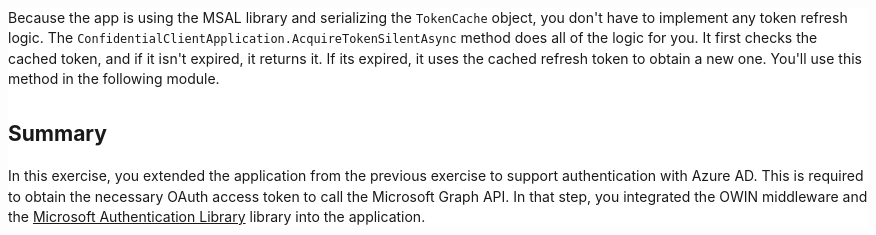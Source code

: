 Because the app is using the MSAL library and serializing the `TokenCache` object, you don't have to implement any token refresh logic. The `ConfidentialClientApplication.AcquireTokenSilentAsync` method does all of the logic for you. It first checks the cached token, and if it isn't expired, it returns it. If its expired, it uses the cached refresh token to obtain a new one. You'll use this method in the following module.

## Summary

In this exercise, you extended the application from the previous exercise to support authentication with Azure AD. This is required to obtain the necessary OAuth access token to call the Microsoft Graph API. In that step, you integrated the OWIN middleware and the [Microsoft Authentication Library](https://www.nuget.org/packages/Microsoft.Identity.Client/) library into the application.
